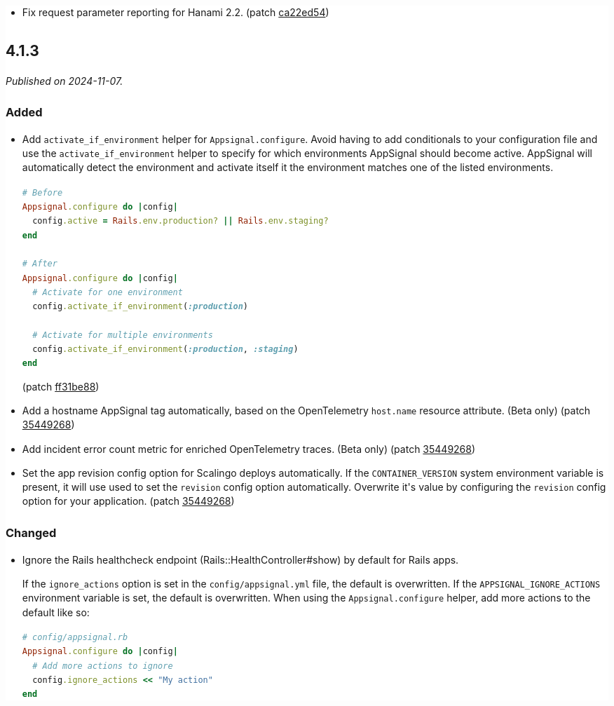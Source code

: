 - Fix request parameter reporting for Hanami 2.2. (patch [ca22ed54](https://github.com/appsignal/appsignal-ruby/commit/ca22ed54de513773c5ee387f28ad98ee8f301627))

## 4.1.3

_Published on 2024-11-07._

### Added

- Add `activate_if_environment` helper for `Appsignal.configure`. Avoid having to add conditionals to your configuration file and use the `activate_if_environment` helper to specify for which environments AppSignal should become active. AppSignal will automatically detect the environment and activate itself it the environment matches one of the listed environments.

  ```ruby
  # Before
  Appsignal.configure do |config|
    config.active = Rails.env.production? || Rails.env.staging?
  end

  # After
  Appsignal.configure do |config|
    # Activate for one environment
    config.activate_if_environment(:production)

    # Activate for multiple environments
    config.activate_if_environment(:production, :staging)
  end
  ```

  (patch [ff31be88](https://github.com/appsignal/appsignal-ruby/commit/ff31be88cf49a18951f48663d96af3cde4184e32))
- Add a hostname AppSignal tag automatically, based on the OpenTelemetry `host.name` resource attribute. (Beta only) (patch [35449268](https://github.com/appsignal/appsignal-ruby/commit/35449268a5f6d7487d17018ddb8f5dd433d676e0))
- Add incident error count metric for enriched OpenTelemetry traces. (Beta only) (patch [35449268](https://github.com/appsignal/appsignal-ruby/commit/35449268a5f6d7487d17018ddb8f5dd433d676e0))
- Set the app revision config option for Scalingo deploys automatically. If the `CONTAINER_VERSION` system environment variable is present, it will use used to set the `revision` config option automatically. Overwrite it's value by configuring the `revision` config option for your application. (patch [35449268](https://github.com/appsignal/appsignal-ruby/commit/35449268a5f6d7487d17018ddb8f5dd433d676e0))

### Changed

- Ignore the Rails healthcheck endpoint (Rails::HealthController#show) by default for Rails apps.

  If the `ignore_actions` option is set in the `config/appsignal.yml` file, the default is overwritten.
  If the `APPSIGNAL_IGNORE_ACTIONS` environment variable is set, the default is overwritten.
  When using the `Appsignal.configure` helper, add more actions to the default like so:

  ```ruby
  # config/appsignal.rb
  Appsignal.configure do |config|
    # Add more actions to ignore
    config.ignore_actions << "My action"
  end
  ```
